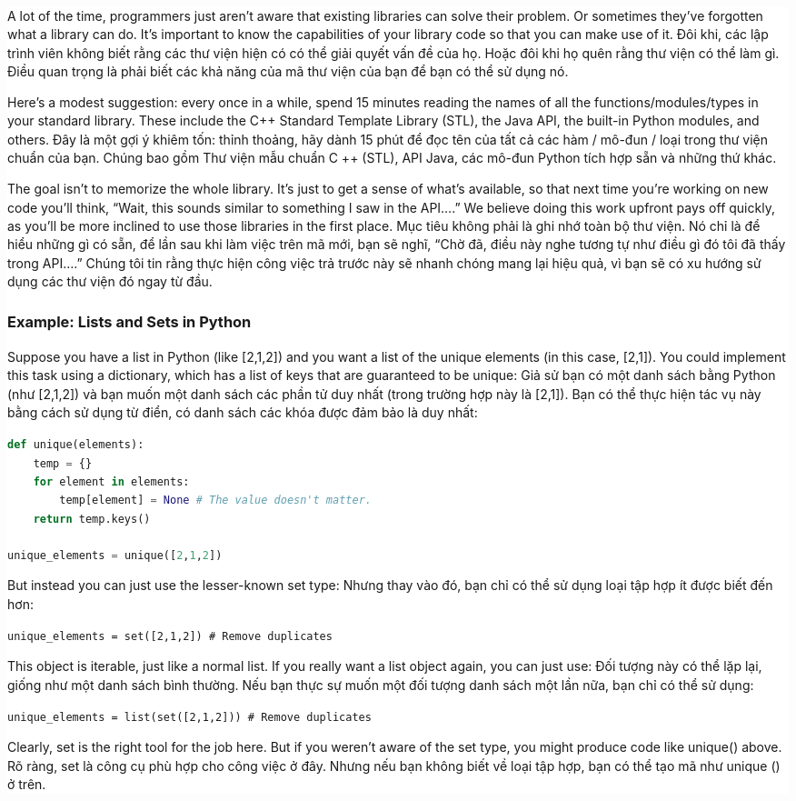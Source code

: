 A lot of the time, programmers just aren’t aware that existing libraries can solve their problem. Or sometimes they’ve forgotten what a library can do. It’s important to know the capabilities of your library code so that you can make use of it.
Đôi khi, các lập trình viên không biết rằng các thư viện hiện có có thể giải quyết vấn đề của họ. Hoặc đôi khi họ quên rằng thư viện có thể làm gì. Điều quan trọng là phải biết các khả năng của mã thư viện của bạn để bạn có thể sử dụng nó.

Here’s a modest suggestion: every once in a while, spend 15 minutes reading the names of all the functions/modules/types in your standard library. These include the C++ Standard Template Library (STL), the Java API, the built-in Python modules, and others.
Đây là một gợi ý khiêm tốn: thỉnh thoảng, hãy dành 15 phút để đọc tên của tất cả các hàm / mô-đun / loại trong thư viện chuẩn của bạn. Chúng bao gồm Thư viện mẫu chuẩn C ++ (STL), API Java, các mô-đun Python tích hợp sẵn và những thứ khác.

The goal isn’t to memorize the whole library. It’s just to get a sense of what’s available, so that next time you’re working on new code you’ll think, “Wait, this sounds similar to something I saw in the API….” We believe doing this work upfront pays off quickly, as you’ll be more inclined to use those libraries in the first place.
Mục tiêu không phải là ghi nhớ toàn bộ thư viện. Nó chỉ là để hiểu những gì có sẵn, để lần sau khi làm việc trên mã mới, bạn sẽ nghĩ, “Chờ đã, điều này nghe tương tự như điều gì đó tôi đã thấy trong API….” Chúng tôi tin rằng thực hiện công việc trả trước này sẽ nhanh chóng mang lại hiệu quả, vì bạn sẽ có xu hướng sử dụng các thư viện đó ngay từ đầu.
### Example: Lists and Sets in Python
Suppose you have a list in Python (like [2,1,2]) and you want a list of the unique elements (in this case, [2,1]). You could implement this task using a dictionary, which has a list of keys that are guaranteed to be unique:
Giả sử bạn có một danh sách bằng Python (như [2,1,2]) và bạn muốn một danh sách các phần tử duy nhất (trong trường hợp này là [2,1]). Bạn có thể thực hiện tác vụ này bằng cách sử dụng từ điển, có danh sách các khóa được đảm bảo là duy nhất:
```python
def unique(elements):
    temp = {}
    for element in elements:
        temp[element] = None # The value doesn't matter.
    return temp.keys()

unique_elements = unique([2,1,2])
```
But instead you can just use the lesser-known set type:
Nhưng thay vào đó, bạn chỉ có thể sử dụng loại tập hợp ít được biết đến hơn:
```
unique_elements = set([2,1,2]) # Remove duplicates
```
This object is iterable, just like a normal list. If you really want a list object again, you can just use:
Đối tượng này có thể lặp lại, giống như một danh sách bình thường. Nếu bạn thực sự muốn một đối tượng danh sách một lần nữa, bạn chỉ có thể sử dụng:
```
unique_elements = list(set([2,1,2])) # Remove duplicates
```
Clearly, set is the right tool for the job here. But if you weren’t aware of the set type, you might produce code like unique() above.
Rõ ràng, set là công cụ phù hợp cho công việc ở đây. Nhưng nếu bạn không biết về loại tập hợp, bạn có thể tạo mã như unique () ở trên.
